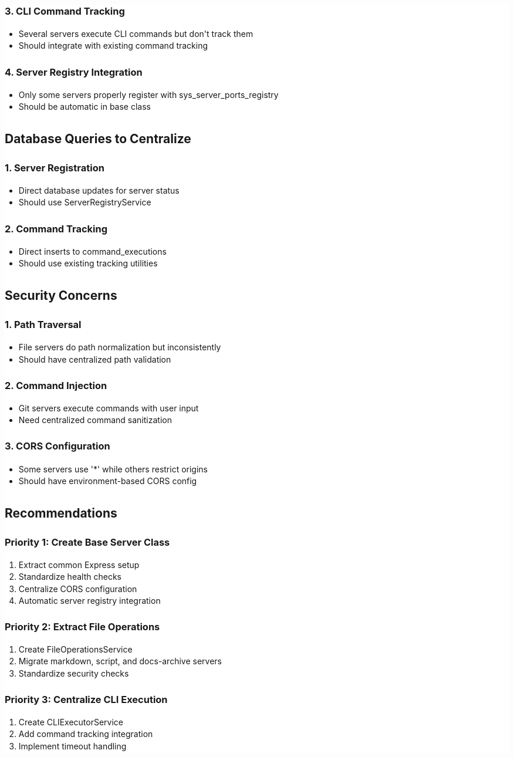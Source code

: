 ### 3. **CLI Command Tracking**
- Several servers execute CLI commands but don't track them
- Should integrate with existing command tracking

### 4. **Server Registry Integration**
- Only some servers properly register with sys_server_ports_registry
- Should be automatic in base class

## Database Queries to Centralize

### 1. **Server Registration**
- Direct database updates for server status
- Should use ServerRegistryService

### 2. **Command Tracking**
- Direct inserts to command_executions
- Should use existing tracking utilities

## Security Concerns

### 1. **Path Traversal**
- File servers do path normalization but inconsistently
- Should have centralized path validation

### 2. **Command Injection**
- Git servers execute commands with user input
- Need centralized command sanitization

### 3. **CORS Configuration**
- Some servers use '*' while others restrict origins
- Should have environment-based CORS config

## Recommendations

### Priority 1: Create Base Server Class
1. Extract common Express setup
2. Standardize health checks
3. Centralize CORS configuration
4. Automatic server registry integration

### Priority 2: Extract File Operations
1. Create FileOperationsService
2. Migrate markdown, script, and docs-archive servers
3. Standardize security checks

### Priority 3: Centralize CLI Execution
1. Create CLIExecutorService
2. Add command tracking integration
3. Implement timeout handling
